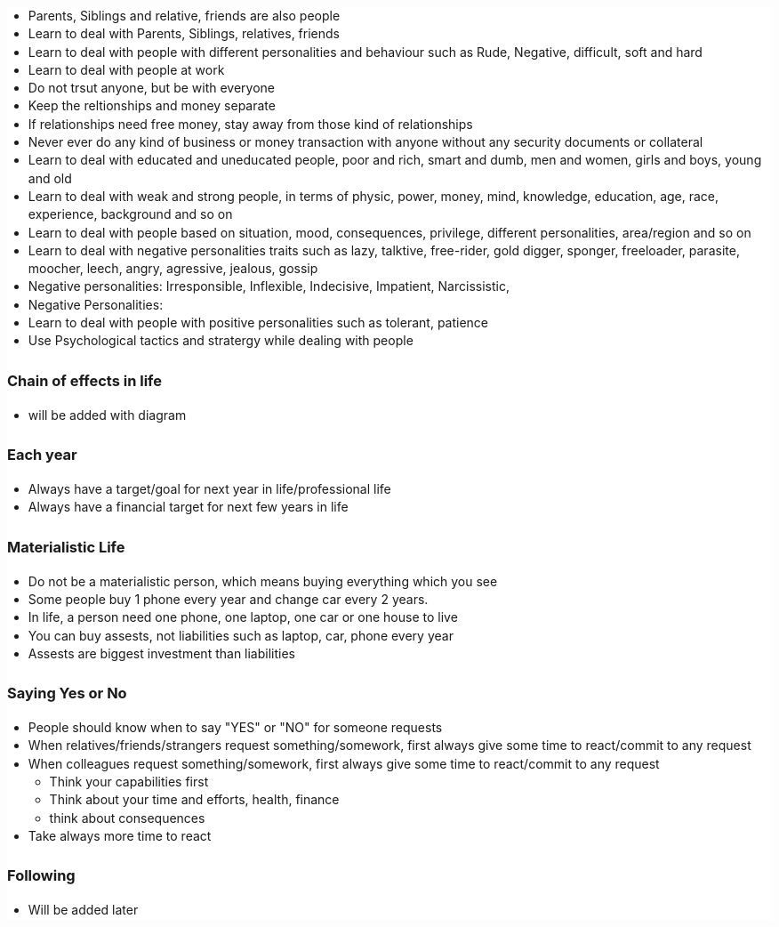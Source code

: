 - Parents, Siblings and relative, friends are also people
- Learn to deal with Parents, Siblings, relatives, friends
- Learn to deal with people with different personalities  and behaviour such as Rude, Negative, difficult, soft and hard
- Learn to deal with people at work
- Do not trsut anyone, but be with everyone
- Keep the reltionships and money separate
- If relationships need free money, stay away from those kind of relationships
- Never ever do any kind of business or money transaction with anyone without any security documents or collateral
- Learn to deal with educated and uneducated people, poor and rich, smart and dumb, men and women, girls and boys, young and old
- Learn to deal with weak and strong people, in terms of physic, power, money, mind, knowledge, education, age, race, experience, background and so on
- Learn to deal with people based on situation, mood, consequences, privilege, different personalities, area/region and so on
- Learn to deal with negative personalities traits such as lazy, talktive, free-rider, gold digger, sponger, freeloader, parasite, moocher, leech, angry, agressive, jealous, gossip
- Negative personalities: Irresponsible, Inflexible, Indecisive, Impatient, Narcissistic, 
- Negative Personalities:
- Learn to deal with people with positive personalities such as tolerant, patience
- Use Psychological tactics and stratergy while dealing with people
  
  
### Chain of effects in life
- will be added with diagram

### Each year
- Always have a target/goal for next year in life/professional life
- Always have a financial target for next few years in life

### Materialistic Life
- Do not be a materialistic person, which means buying everything which you see
- Some people buy 1 phone every year and change car every 2 years.
- In life, a person need one phone, one laptop, one car or one house to live
- You can buy assests, not liabilities such as laptop, car, phone every year
- Assests are biggest investment than liabilities

### Saying Yes or No
- People should know when to say "YES" or "NO" for someone requests
- When relatives/friends/strangers request something/somework, first always give some time to react/commit to any request
- When colleagues request something/somework, first always give some time to react/commit to any request
  * Think your capabilities first
  * Think about your time and efforts, health, finance
  * think about consequences
- Take always more time to react

### Following
- Will be added later

